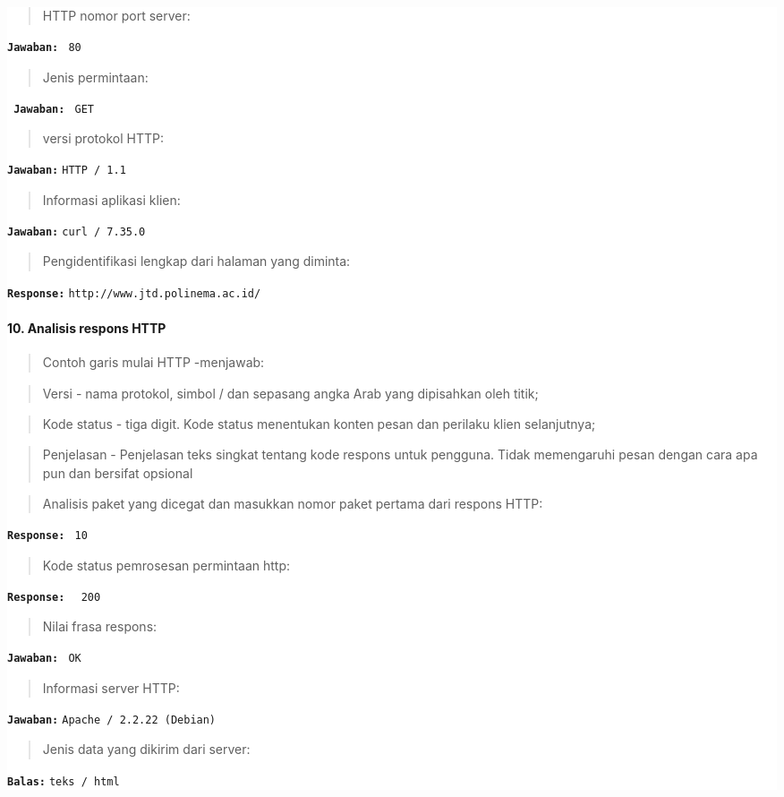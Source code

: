 > HTTP nomor port server: 

__` Jawaban: `__
` 80` 

> Jenis permintaan: 

__` Jawaban:`__
` GET` 

> versi protokol HTTP: 

__` Jawaban: `__
`HTTP / 1.1` 

> Informasi aplikasi klien: 

__` Jawaban: `__
`curl / 7.35.0` 

> Pengidentifikasi lengkap dari halaman yang diminta: 

__`Response:`__
`http://www.jtd.polinema.ac.id/` 


#### 10. Analisis respons HTTP 

> Contoh garis mulai HTTP -menjawab:

> Versi - nama protokol, simbol / dan sepasang angka Arab yang dipisahkan oleh titik; 

> Kode status - tiga digit. Kode status menentukan konten pesan dan perilaku klien selanjutnya; 

> Penjelasan - Penjelasan teks singkat tentang kode respons untuk pengguna. Tidak memengaruhi pesan dengan cara apa pun dan bersifat opsional 

> Analisis paket yang dicegat dan masukkan nomor paket pertama dari respons HTTP: 

__`Response: `__
`10` 

> Kode status pemrosesan permintaan http: 

__`Response: `__
` 200` 

> Nilai frasa respons: 

__`Jawaban: `__
`OK`

> Informasi server HTTP: 

__`Jawaban:`__
`Apache / 2.2.22 (Debian) ` 

> Jenis data yang dikirim dari server:

__` Balas: `__
`teks / html` 
